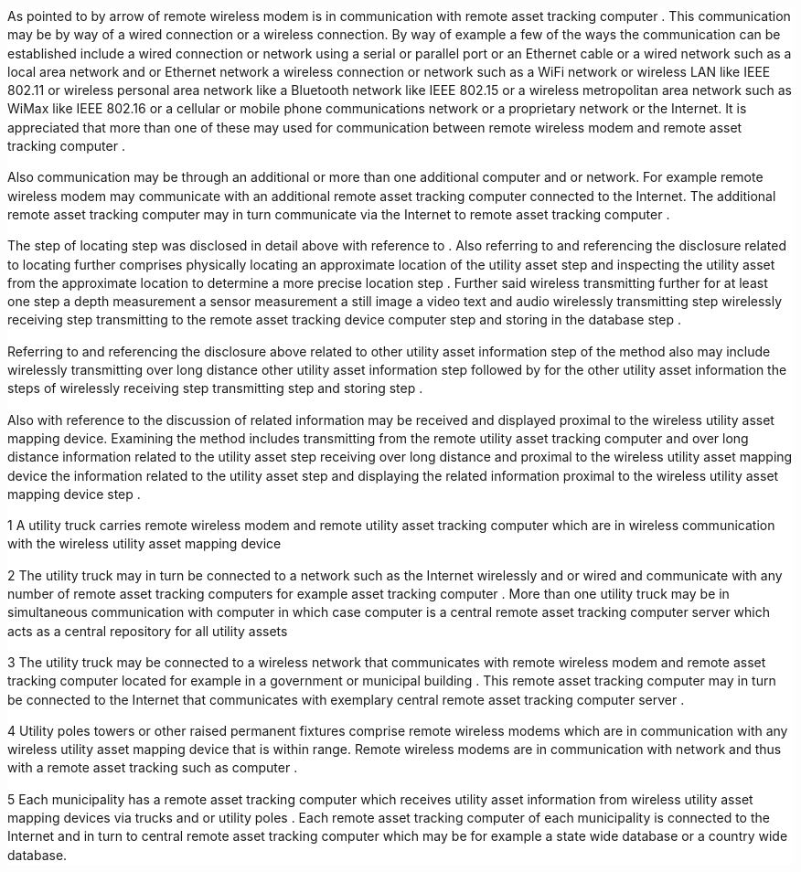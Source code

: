 As pointed to by arrow of remote wireless modem is in communication with remote asset tracking computer . This communication may be by way of a wired connection or a wireless connection. By way of example a few of the ways the communication can be established include a wired connection or network using a serial or parallel port or an Ethernet cable or a wired network such as a local area network and or Ethernet network a wireless connection or network such as a WiFi network or wireless LAN like IEEE 802.11 or wireless personal area network like a Bluetooth network like IEEE 802.15 or a wireless metropolitan area network such as WiMax like IEEE 802.16 or a cellular or mobile phone communications network or a proprietary network or the Internet. It is appreciated that more than one of these may used for communication between remote wireless modem and remote asset tracking computer .

Also communication may be through an additional or more than one additional computer and or network. For example remote wireless modem may communicate with an additional remote asset tracking computer connected to the Internet. The additional remote asset tracking computer may in turn communicate via the Internet to remote asset tracking computer .

The step of locating step was disclosed in detail above with reference to . Also referring to and referencing the disclosure related to locating further comprises physically locating an approximate location of the utility asset step and inspecting the utility asset from the approximate location to determine a more precise location step . Further said wireless transmitting further for at least one step a depth measurement a sensor measurement a still image a video text and audio wirelessly transmitting step wirelessly receiving step transmitting to the remote asset tracking device computer step and storing in the database step .

Referring to and referencing the disclosure above related to other utility asset information step of the method also may include wirelessly transmitting over long distance other utility asset information step followed by for the other utility asset information the steps of wirelessly receiving step transmitting step and storing step .

Also with reference to the discussion of related information may be received and displayed proximal to the wireless utility asset mapping device. Examining the method includes transmitting from the remote utility asset tracking computer and over long distance information related to the utility asset step receiving over long distance and proximal to the wireless utility asset mapping device the information related to the utility asset step and displaying the related information proximal to the wireless utility asset mapping device step .

1 A utility truck carries remote wireless modem and remote utility asset tracking computer which are in wireless communication with the wireless utility asset mapping device 

2 The utility truck may in turn be connected to a network such as the Internet wirelessly and or wired and communicate with any number of remote asset tracking computers for example asset tracking computer . More than one utility truck may be in simultaneous communication with computer in which case computer is a central remote asset tracking computer server which acts as a central repository for all utility assets 

3 The utility truck may be connected to a wireless network that communicates with remote wireless modem and remote asset tracking computer located for example in a government or municipal building . This remote asset tracking computer may in turn be connected to the Internet that communicates with exemplary central remote asset tracking computer server .

4 Utility poles towers or other raised permanent fixtures comprise remote wireless modems which are in communication with any wireless utility asset mapping device that is within range. Remote wireless modems are in communication with network and thus with a remote asset tracking such as computer .

5 Each municipality has a remote asset tracking computer which receives utility asset information from wireless utility asset mapping devices via trucks and or utility poles . Each remote asset tracking computer of each municipality is connected to the Internet and in turn to central remote asset tracking computer which may be for example a state wide database or a country wide database.
